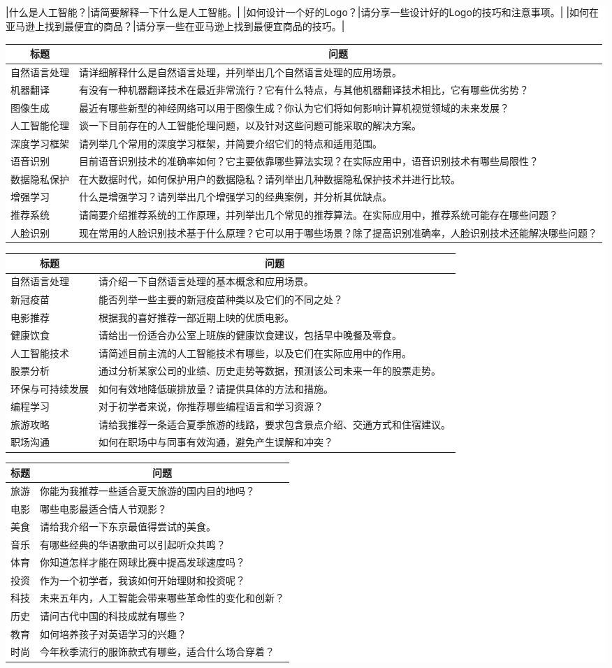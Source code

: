 |什么是人工智能？|请简要解释一下什么是人工智能。|
|如何设计一个好的Logo？|请分享一些设计好的Logo的技巧和注意事项。|
|如何在亚马逊上找到最便宜的商品？|请分享一些在亚马逊上找到最便宜商品的技巧。|

|标题|问题|
|---|---|
|自然语言处理|请详细解释什么是自然语言处理，并列举出几个自然语言处理的应用场景。|
|机器翻译|有没有一种机器翻译技术在最近非常流行？它有什么特点，与其他机器翻译技术相比，它有哪些优劣势？|
|图像生成|最近有哪些新型的神经网络可以用于图像生成？你认为它们将如何影响计算机视觉领域的未来发展？|
|人工智能伦理|谈一下目前存在的人工智能伦理问题，以及针对这些问题可能采取的解决方案。|
|深度学习框架|请列举几个常用的深度学习框架，并简要介绍它们的特点和适用范围。|
|语音识别|目前语音识别技术的准确率如何？它主要依靠哪些算法实现？在实际应用中，语音识别技术有哪些局限性？|
|数据隐私保护|在大数据时代，如何保护用户的数据隐私？请列举出几种数据隐私保护技术并进行比较。|
|增强学习|什么是增强学习？请列举出几个增强学习的经典案例，并分析其优缺点。|
|推荐系统|请简要介绍推荐系统的工作原理，并列举出几个常见的推荐算法。在实际应用中，推荐系统可能存在哪些问题？|
|人脸识别|现在常用的人脸识别技术基于什么原理？它可以用于哪些场景？除了提高识别准确率，人脸识别技术还能解决哪些问题？|

|标题|问题|
|----|----|
|自然语言处理|请介绍一下自然语言处理的基本概念和应用场景。|
|新冠疫苗|能否列举一些主要的新冠疫苗种类以及它们的不同之处？|
|电影推荐|根据我的喜好推荐一部近期上映的优质电影。|
|健康饮食|请给出一份适合办公室上班族的健康饮食建议，包括早中晚餐及零食。|
|人工智能技术|请简述目前主流的人工智能技术有哪些，以及它们在实际应用中的作用。|
|股票分析|通过分析某家公司的业绩、历史走势等数据，预测该公司未来一年的股票走势。|
|环保与可持续发展|如何有效地降低碳排放量？请提供具体的方法和措施。|
|编程学习|对于初学者来说，你推荐哪些编程语言和学习资源？|
|旅游攻略|请给我推荐一条适合夏季旅游的线路，要求包含景点介绍、交通方式和住宿建议。|
|职场沟通|如何在职场中与同事有效沟通，避免产生误解和冲突？|

|标题|问题|
|---|---|
|旅游|你能为我推荐一些适合夏天旅游的国内目的地吗？|
|电影|哪些电影最适合情人节观影？|
|美食|请给我介绍一下东京最值得尝试的美食。|
|音乐|有哪些经典的华语歌曲可以引起听众共鸣？|
|体育|你知道怎样才能在网球比赛中提高发球速度吗？|
|投资|作为一个初学者，我该如何开始理财和投资呢？|
|科技|未来五年内，人工智能会带来哪些革命性的变化和创新？|
|历史|请问古代中国的科技成就有哪些？|
|教育|如何培养孩子对英语学习的兴趣？|
|时尚|今年秋季流行的服饰款式有哪些，适合什么场合穿着？|